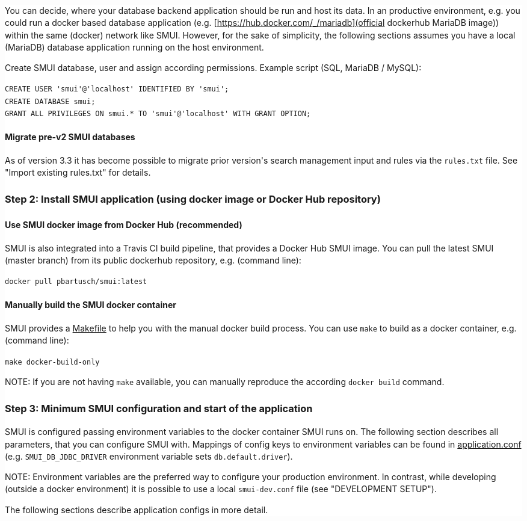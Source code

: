 You can decide, where your database backend application should be run and host its data. In an productive environment, e.g. you could run a docker based database application (e.g. [https://hub.docker.com/_/mariadb](official dockerhub MariaDB image)) within the same (docker) network like SMUI. However, for the sake of simplicity, the following sections assumes you have a local (MariaDB) database application running on the host environment.

Create SMUI database, user and assign according permissions. Example script (SQL, MariaDB / MySQL):

```
CREATE USER 'smui'@'localhost' IDENTIFIED BY 'smui';
CREATE DATABASE smui;
GRANT ALL PRIVILEGES ON smui.* TO 'smui'@'localhost' WITH GRANT OPTION;
```

#### Migrate pre-v2 SMUI databases

As of version 3.3 it has become possible to migrate prior version's search management input and rules via the `rules.txt` file. See "Import existing rules.txt" for details.

### Step 2: Install SMUI application (using docker image or Docker Hub repository)

#### Use SMUI docker image from Docker Hub (recommended)

SMUI is also integrated into a Travis CI build pipeline, that provides a Docker Hub SMUI image. You can pull the latest SMUI (master branch) from its public dockerhub repository, e.g. (command line):

```
docker pull pbartusch/smui:latest
```

#### Manually build the SMUI docker container

SMUI provides a [Makefile](Makefile) to help you with the manual docker build process. You can use `make` to build as a docker container, e.g. (command line):

```
make docker-build-only
```

NOTE: If you are not having `make` available, you can manually reproduce the according `docker build` command.

### Step 3: Minimum SMUI configuration and start of the application

SMUI is configured passing environment variables to the docker container SMUI runs on. The following section describes all parameters, that you can configure SMUI with. Mappings of config keys to environment variables can be found in [application.conf](conf/application.conf) (e.g. `SMUI_DB_JDBC_DRIVER` environment variable sets `db.default.driver`).

NOTE: Environment variables are the preferred way to configure your production environment. In contrast, while developing (outside a docker environment) it is possible to use a local `smui-dev.conf` file (see "DEVELOPMENT SETUP").

The following sections describe application configs in more detail.
